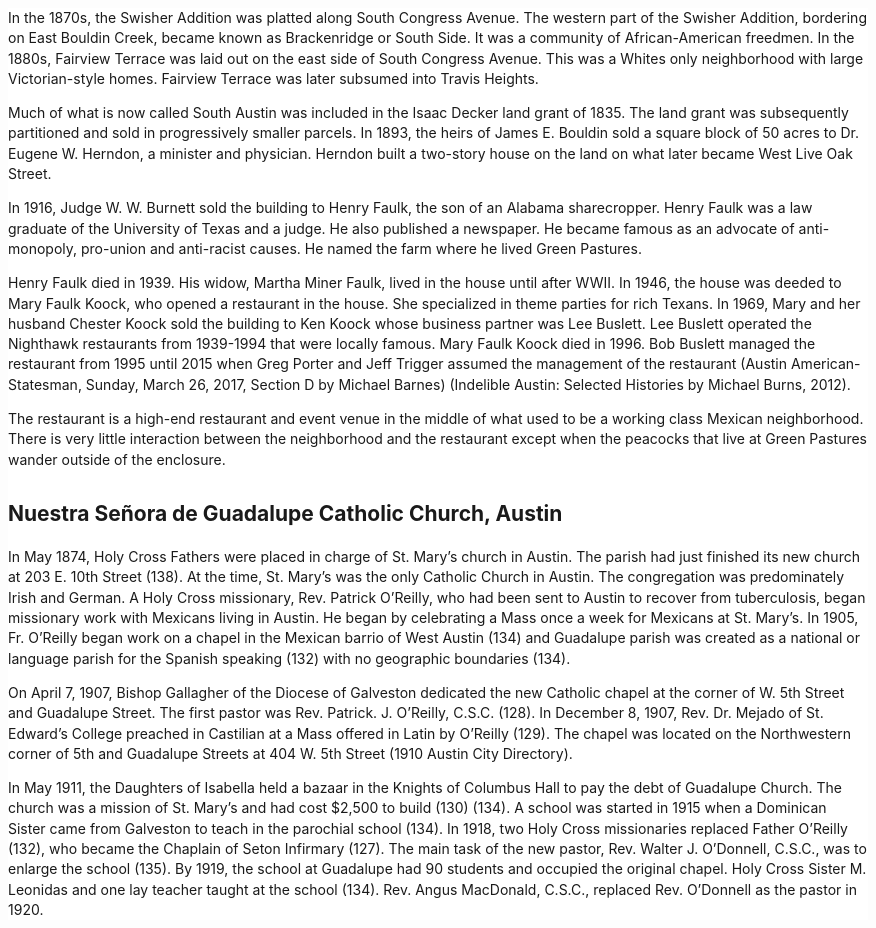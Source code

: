 In the 1870s, the Swisher Addition was platted along South Congress Avenue. The western part of the Swisher Addition, bordering on East Bouldin Creek, became known as Brackenridge or South Side. It was a community of African-American freedmen. In the 1880s, Fairview Terrace was laid out on the east side of South Congress Avenue. This was a Whites only neighborhood with large Victorian-style homes. Fairview Terrace was later subsumed into Travis Heights.

Much of what is now called South Austin was included in the Isaac Decker land grant of 1835. The land grant was subsequently partitioned and sold in progressively smaller parcels. In 1893, the heirs of James E. Bouldin sold a square block of 50 acres to Dr. Eugene W. Herndon, a minister and physician. Herndon built a two-story house on the land on what later became West Live Oak Street.

In 1916, Judge W. W. Burnett sold the building to Henry Faulk, the son of an Alabama sharecropper. Henry Faulk was a law graduate of the University of Texas and a judge. He also published a newspaper. He became famous as an advocate of anti-monopoly, pro-union and anti-racist causes. He named the farm where he lived Green Pastures.

Henry Faulk died in 1939. His widow, Martha Miner Faulk, lived in the house until after WWII. In 1946, the house was deeded to Mary Faulk Koock, who opened a restaurant in the house. She specialized in theme parties for rich Texans. In 1969, Mary and her husband Chester Koock sold the building to Ken Koock whose business partner was Lee Buslett. Lee Buslett operated the Nighthawk restaurants from 1939-1994 that were locally famous. Mary Faulk Koock died in 1996. Bob Buslett managed the restaurant from 1995 until 2015 when Greg Porter and Jeff Trigger assumed the management of the restaurant (Austin American-Statesman, Sunday, March 26, 2017, Section D by Michael Barnes) (Indelible Austin: Selected Histories by Michael Burns, 2012).

The restaurant is a high-end restaurant and event venue in the middle of what used to be a working class Mexican neighborhood. There is very little interaction between the neighborhood and the restaurant except when the peacocks that live at Green Pastures wander outside of the enclosure.

## Nuestra Señora de Guadalupe Catholic Church, Austin

In May 1874, Holy Cross Fathers were placed in charge of St. Mary’s church in Austin. The parish had just finished its new church at 203 E. 10th Street (138). At the time, St. Mary’s was the only Catholic Church in Austin. The congregation was predominately Irish and German. A Holy Cross missionary, Rev. Patrick O’Reilly, who had been sent to Austin to recover from tuberculosis, began missionary work with Mexicans living in Austin. He began by celebrating a Mass once a week for Mexicans at St. Mary’s. In 1905, Fr. O’Reilly began work on a chapel in the Mexican barrio of West Austin (134) and Guadalupe parish was created as a national or language parish for the Spanish speaking (132) with no geographic boundaries (134).

On April 7, 1907, Bishop Gallagher of the Diocese of Galveston dedicated the new Catholic chapel at the corner of W. 5th Street and Guadalupe Street. The first pastor was Rev. Patrick. J. O’Reilly, C.S.C. (128). In December 8, 1907, Rev. Dr. Mejado of St. Edward’s College preached in Castilian at a Mass offered in Latin by O’Reilly (129). The chapel was located on the Northwestern corner of 5th and Guadalupe Streets at 404 W. 5th Street (1910 Austin City Directory).

In May 1911, the Daughters of Isabella held a bazaar in the Knights of Columbus Hall to pay the debt of Guadalupe Church. The church was a mission of St. Mary’s and had cost $2,500 to build (130) (134). A school was started in 1915 when a Dominican Sister came from Galveston to teach in the parochial school (134). In 1918, two Holy Cross missionaries replaced Father O’Reilly (132), who became the Chaplain of Seton Infirmary (127). The main task of the new pastor, Rev. Walter J. O’Donnell, C.S.C., was to enlarge the school (135). By 1919, the school at Guadalupe had 90 students and occupied the original chapel. Holy Cross Sister M. Leonidas and one lay teacher taught at the school (134). Rev. Angus MacDonald, C.S.C., replaced Rev. O’Donnell as the pastor in 1920.

